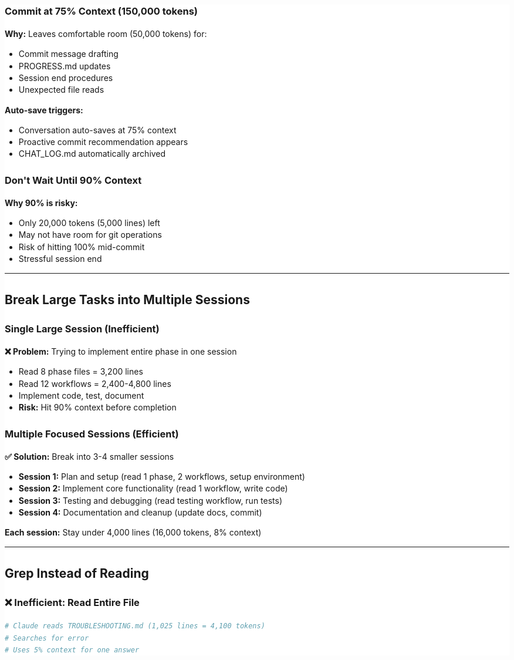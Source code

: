 ### Commit at 75% Context (150,000 tokens)
**Why:** Leaves comfortable room (50,000 tokens) for:
- Commit message drafting
- PROGRESS.md updates
- Session end procedures
- Unexpected file reads

**Auto-save triggers:**
- Conversation auto-saves at 75% context
- Proactive commit recommendation appears
- CHAT_LOG.md automatically archived

### Don't Wait Until 90% Context
**Why 90% is risky:**
- Only 20,000 tokens (5,000 lines) left
- May not have room for git operations
- Risk of hitting 100% mid-commit
- Stressful session end

---

## Break Large Tasks into Multiple Sessions

### Single Large Session (Inefficient)
**❌ Problem:** Trying to implement entire phase in one session
- Read 8 phase files = 3,200 lines
- Read 12 workflows = 2,400-4,800 lines
- Implement code, test, document
- **Risk:** Hit 90% context before completion

### Multiple Focused Sessions (Efficient)
**✅ Solution:** Break into 3-4 smaller sessions
- **Session 1:** Plan and setup (read 1 phase, 2 workflows, setup environment)
- **Session 2:** Implement core functionality (read 1 workflow, write code)
- **Session 3:** Testing and debugging (read testing workflow, run tests)
- **Session 4:** Documentation and cleanup (update docs, commit)

**Each session:** Stay under 4,000 lines (16,000 tokens, 8% context)

---

## Grep Instead of Reading

### ❌ Inefficient: Read Entire File
```bash
# Claude reads TROUBLESHOOTING.md (1,025 lines = 4,100 tokens)
# Searches for error
# Uses 5% context for one answer
```
